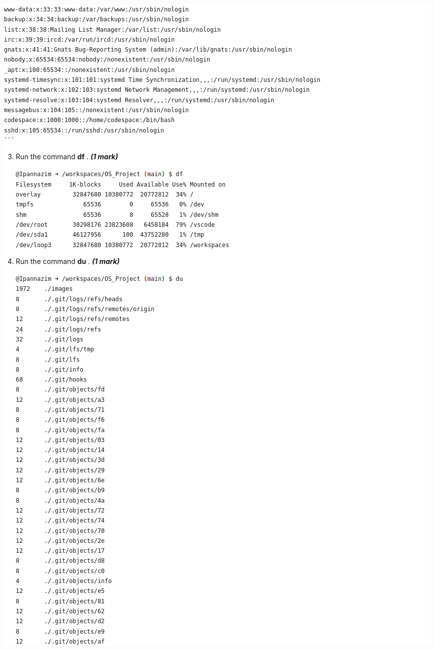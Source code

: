    www-data:x:33:33:www-data:/var/www:/usr/sbin/nologin
    backup:x:34:34:backup:/var/backups:/usr/sbin/nologin
    list:x:38:38:Mailing List Manager:/var/list:/usr/sbin/nologin
    irc:x:39:39:ircd:/var/run/ircd:/usr/sbin/nologin
    gnats:x:41:41:Gnats Bug-Reporting System (admin):/var/lib/gnats:/usr/sbin/nologin
    nobody:x:65534:65534:nobody:/nonexistent:/usr/sbin/nologin
    _apt:x:100:65534::/nonexistent:/usr/sbin/nologin
    systemd-timesync:x:101:101:systemd Time Synchronization,,,:/run/systemd:/usr/sbin/nologin
    systemd-network:x:102:103:systemd Network Management,,,:/run/systemd:/usr/sbin/nologin
    systemd-resolve:x:103:104:systemd Resolver,,,:/run/systemd:/usr/sbin/nologin
    messagebus:x:104:105::/nonexistent:/usr/sbin/nologin
    codespace:x:1000:1000::/home/codespace:/bin/bash
    sshd:x:105:65534::/run/sshd:/usr/sbin/nologin
    ```
3. Run the command **df** . ***(1 mark)*** 
    ```bash
    @Ipannazim ➜ /workspaces/OS_Project (main) $ df
    Filesystem     1K-blocks     Used Available Use% Mounted on
    overlay         32847680 10380772  20772812  34% /
    tmpfs              65536        0     65536   0% /dev
    shm                65536        8     65528   1% /dev/shm
    /dev/root       30298176 23823608   6458184  79% /vscode
    /dev/sda1       46127956      100  43752280   1% /tmp
    /dev/loop3      32847680 10380772  20772812  34% /workspaces
    ```
4. Run the command **du** . ***(1 mark)***  
    ```bash
    @Ipannazim ➜ /workspaces/OS_Project (main) $ du
    1972    ./images
    8       ./.git/logs/refs/heads
    8       ./.git/logs/refs/remotes/origin
    12      ./.git/logs/refs/remotes
    24      ./.git/logs/refs
    32      ./.git/logs
    4       ./.git/lfs/tmp
    8       ./.git/lfs
    8       ./.git/info
    68      ./.git/hooks
    8       ./.git/objects/fd
    12      ./.git/objects/a3
    8       ./.git/objects/71
    8       ./.git/objects/f6
    8       ./.git/objects/fa
    12      ./.git/objects/03
    12      ./.git/objects/14
    12      ./.git/objects/3d
    12      ./.git/objects/29
    12      ./.git/objects/6e
    8       ./.git/objects/b9
    8       ./.git/objects/4a
    12      ./.git/objects/72
    12      ./.git/objects/74
    12      ./.git/objects/70
    12      ./.git/objects/2e
    12      ./.git/objects/17
    8       ./.git/objects/d8
    8       ./.git/objects/c0
    4       ./.git/objects/info
    12      ./.git/objects/e5
    8       ./.git/objects/81
    12      ./.git/objects/62
    12      ./.git/objects/d2
    8       ./.git/objects/e9
    12      ./.git/objects/af